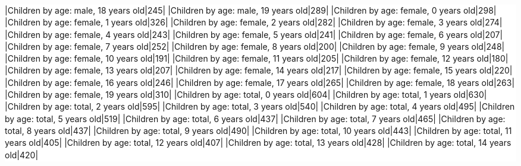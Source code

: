 |Children by age: male, 18 years old|245|
|Children by age: male, 19 years old|289|
|Children by age: female, 0 years old|298|
|Children by age: female, 1 years old|326|
|Children by age: female, 2 years old|282|
|Children by age: female, 3 years old|274|
|Children by age: female, 4 years old|243|
|Children by age: female, 5 years old|241|
|Children by age: female, 6 years old|207|
|Children by age: female, 7 years old|252|
|Children by age: female, 8 years old|200|
|Children by age: female, 9 years old|248|
|Children by age: female, 10 years old|191|
|Children by age: female, 11 years old|205|
|Children by age: female, 12 years old|180|
|Children by age: female, 13 years old|207|
|Children by age: female, 14 years old|217|
|Children by age: female, 15 years old|220|
|Children by age: female, 16 years old|246|
|Children by age: female, 17 years old|265|
|Children by age: female, 18 years old|263|
|Children by age: female, 19 years old|310|
|Children by age: total, 0 years old|604|
|Children by age: total, 1 years old|630|
|Children by age: total, 2 years old|595|
|Children by age: total, 3 years old|540|
|Children by age: total, 4 years old|495|
|Children by age: total, 5 years old|519|
|Children by age: total, 6 years old|437|
|Children by age: total, 7 years old|465|
|Children by age: total, 8 years old|437|
|Children by age: total, 9 years old|490|
|Children by age: total, 10 years old|443|
|Children by age: total, 11 years old|405|
|Children by age: total, 12 years old|407|
|Children by age: total, 13 years old|428|
|Children by age: total, 14 years old|420|